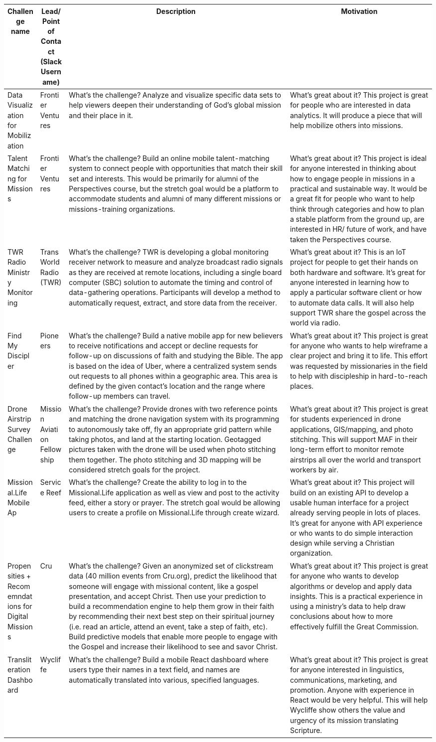 | Challenge name | Lead/Point of Contact (Slack Username) | Description | Motivation |
| -------------  | -------------------------------------  | ----------- | ---------- |
| Data Visualization for Mobilization | Frontier Ventures | What’s the challenge? Analyze and visualize specific data sets to help viewers deepen their understanding of God’s global mission and their place in it. | What’s great about it? This project is great for people who are interested in data analytics. It will produce a piece that will help mobilize others into missions.
| Talent Matching for Missions | Frontier Ventures | What’s the challenge? Build an online mobile talent-matching system to connect people with opportunities that match their skill set and interests. This would be primarily for alumni of the Perspectives course, but the stretch goal would be a platform to accommodate students and alumni of many different missions or missions-training organizations. | What’s great about it? This project is ideal for anyone interested in thinking about how to engage people in missions in a practical and sustainable way. It would be a great fit for people who want to help think through categories and how to plan a stable platform from the ground up, are interested in HR/ future of work, and have taken the Perspectives course.
| TWR Radio Ministry Monitoring | Trans World Radio (TWR) | What’s the challenge? TWR is developing a global monitoring receiver network to measure and analyze broadcast radio signals as they are received at remote locations, including a single board computer (SBC) solution to automate the timing and control of data-gathering operations. Participants will develop a method to automatically request, extract, and store data from the receiver. | What’s great about it? This is an IoT project for people to get their hands on both hardware and software. It’s great for anyone interested in learning how to apply a particular software client or how to automate data calls. It will also help support TWR share the gospel across the world via radio. |
| Find My Discipler | Pioneers | What’s the challenge? Build a native mobile app for new believers to receive notifications and accept or decline requests for follow-up on discussions of faith and studying the Bible. The app is based on the idea of Uber, where a centralized system sends out requests to all phones within a geographic area. This area is defined by the given contact’s location and the range where follow-up members can travel. | What’s great about it? This project is great for anyone who wants to help wireframe a clear project and bring it to life. This effort was requested by missionaries in the field to help with discipleship in hard-to-reach places. |
| Drone Airstrip Survey Challenge | Mission Aviation Fellowship | What’s the challenge? Provide drones with two reference points and matching the drone navigation system with its programming to autonomously take off, fly an appropriate grid pattern while taking photos, and land at the starting location. Geotagged pictures taken with the drone will be used when photo stitching them together. The photo stitching and 3D mapping will be considered stretch goals for the project. | What’s great about it? This project is great for students experienced in drone applications, GIS/mapping, and photo stitching. This will support MAF in their long-term effort to monitor remote airstrips all over the world and transport workers by air. |
| Missional.Life Mobile Ap | Service Reef | What’s the challenge? Create the ability to log in to the Missional.Life application as well as view and post to the activity feed, either a story or prayer. The stretch goal would be allowing users to create a profile on Missional.Life through create wizard. | What’s great about it? This project will build on an existing API to develop a usable human interface for a project already serving people in lots of places. It’s great for anyone with API experience or who wants to do simple interaction design while serving a Christian organization. |
| Propensities + Recomemndations for Digital Missions | Cru | What’s the challenge? Given an anonymized set of clickstream data (40 million events from Cru.org), predict the likelihood that someone will engage with missional content, like a gospel presentation, and accept Christ.  Then use your prediction to build a recommendation engine to help them grow in their faith by recommending their next best step on their spiritual journey (i.e. read an article, attend an event, take a step of faith, etc).  Build predictive models that enable more people to engage with the Gospel and increase their likelihood to see and savor Christ. |What’s great about it? This project is great for anyone who wants to develop algorithms or develop and apply data insights. This is a practical experience in using a ministry’s data to help draw conclusions about how to more effectively fulfill the Great Commission. |
| Transliteration Dashboard | Wycliffe | What’s the challenge? Build a mobile React dashboard where users type their names in a text field, and names are automatically translated into various, specified languages. | What’s great about it? This project is great for anyone interested in linguistics, communications, marketing, and promotion. Anyone with experience in React would be very helpful. This will help Wycliffe show others the value and urgency of its mission translating Scripture. |